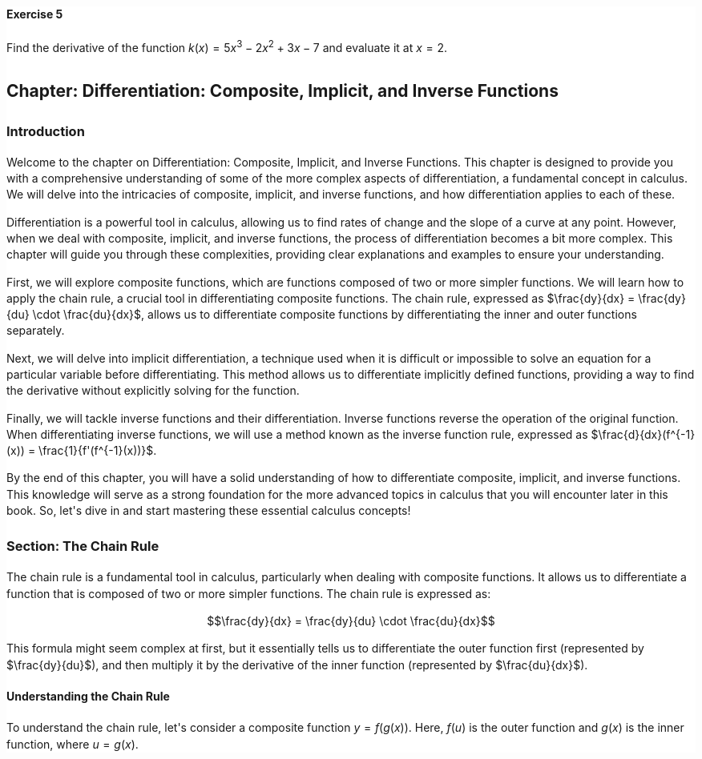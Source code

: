 #### Exercise 5

Find the derivative of the function $k(x) = 5x^3 - 2x^2 + 3x - 7$ and evaluate it at $x = 2$.

## Chapter: Differentiation: Composite, Implicit, and Inverse Functions

### Introduction

Welcome to the chapter on Differentiation: Composite, Implicit, and Inverse Functions. This chapter is designed to provide you with a comprehensive understanding of some of the more complex aspects of differentiation, a fundamental concept in calculus. We will delve into the intricacies of composite, implicit, and inverse functions, and how differentiation applies to each of these.

Differentiation is a powerful tool in calculus, allowing us to find rates of change and the slope of a curve at any point. However, when we deal with composite, implicit, and inverse functions, the process of differentiation becomes a bit more complex. This chapter will guide you through these complexities, providing clear explanations and examples to ensure your understanding.

First, we will explore composite functions, which are functions composed of two or more simpler functions. We will learn how to apply the chain rule, a crucial tool in differentiating composite functions. The chain rule, expressed as $\frac{dy}{dx} = \frac{dy}{du} \cdot \frac{du}{dx}$, allows us to differentiate composite functions by differentiating the inner and outer functions separately.

Next, we will delve into implicit differentiation, a technique used when it is difficult or impossible to solve an equation for a particular variable before differentiating. This method allows us to differentiate implicitly defined functions, providing a way to find the derivative without explicitly solving for the function.

Finally, we will tackle inverse functions and their differentiation. Inverse functions reverse the operation of the original function. When differentiating inverse functions, we will use a method known as the inverse function rule, expressed as $\frac{d}{dx}(f^{-1}(x)) = \frac{1}{f'(f^{-1}(x))}$.

By the end of this chapter, you will have a solid understanding of how to differentiate composite, implicit, and inverse functions. This knowledge will serve as a strong foundation for the more advanced topics in calculus that you will encounter later in this book. So, let's dive in and start mastering these essential calculus concepts!

### Section: The Chain Rule

The chain rule is a fundamental tool in calculus, particularly when dealing with composite functions. It allows us to differentiate a function that is composed of two or more simpler functions. The chain rule is expressed as:

$$\frac{dy}{dx} = \frac{dy}{du} \cdot \frac{du}{dx}$$

This formula might seem complex at first, but it essentially tells us to differentiate the outer function first (represented by $\frac{dy}{du}$), and then multiply it by the derivative of the inner function (represented by $\frac{du}{dx}$).

#### Understanding the Chain Rule

To understand the chain rule, let's consider a composite function $y = f(g(x))$. Here, $f(u)$ is the outer function and $g(x)$ is the inner function, where $u = g(x)$.
